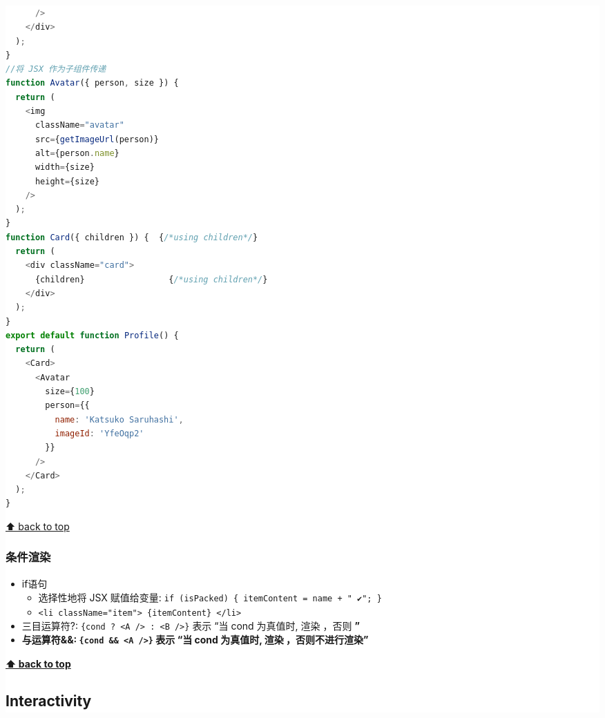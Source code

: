 ```javascript
      />
    </div>
  );
}
//将 JSX 作为子组件传递
function Avatar({ person, size }) {
  return (
    <img
      className="avatar"
      src={getImageUrl(person)}
      alt={person.name}
      width={size}
      height={size}
    />
  );
}
function Card({ children }) {  {/*using children*/}
  return (
    <div className="card">
      {children}                 {/*using children*/}
    </div>
  );
}
export default function Profile() {
  return (
    <Card>
      <Avatar
        size={100}
        person={{ 
          name: 'Katsuko Saruhashi',
          imageId: 'YfeOqp2'
        }}
      />
    </Card>
  );
}
```

[⬆ back to top](#top)

### 条件渲染

- if语句
  - 选择性地将 JSX 赋值给变量: `if (isPacked) { itemContent = name + " ✔"; }`
  - `<li className="item"> {itemContent} </li>`
- 三目运算符?: `{cond ? <A /> : <B />}` 表示 “当 cond 为真值时, 渲染 <A />，否则 <B />”
- 与运算符&&: `{cond && <A />}` 表示 “当 cond 为真值时, 渲染 <A />，否则不进行渲染”

[⬆ back to top](#top)

## Interactivity
